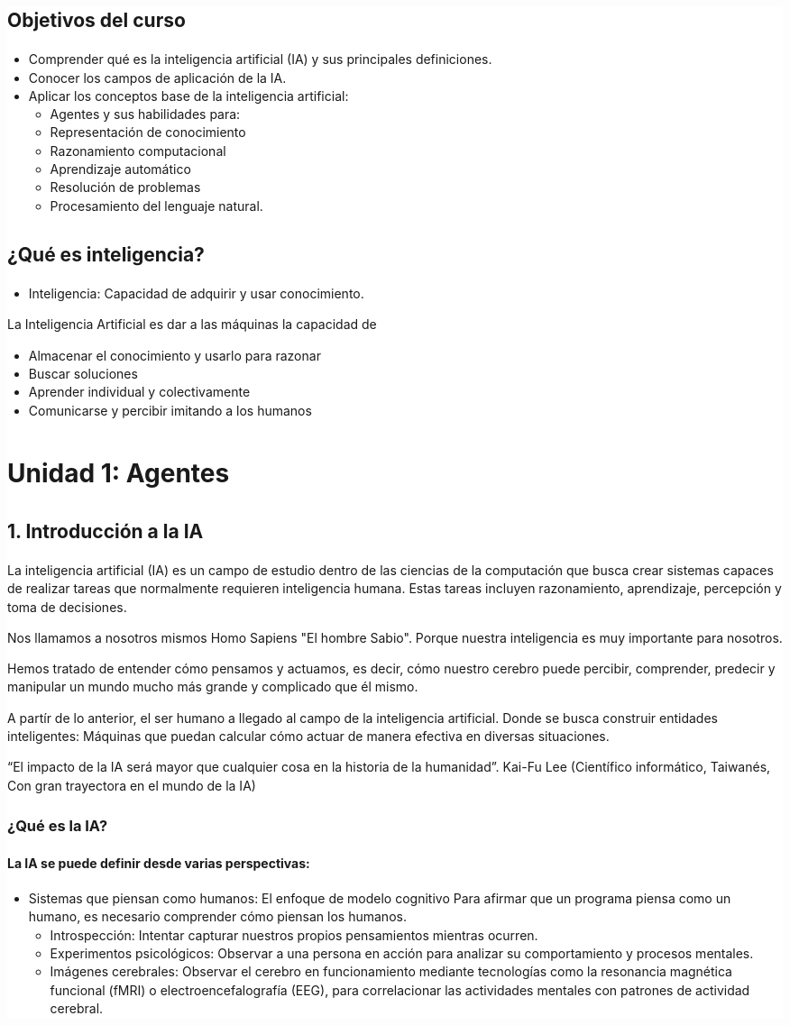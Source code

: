 ## Objetivos del curso
- Comprender qué es la inteligencia artificial (IA) y sus principales definiciones.
- Conocer los campos de aplicación de la IA.
- Aplicar los conceptos base de la inteligencia artificial:
    - Agentes y sus habilidades para: 
    * Representación de conocimiento
    * Razonamiento computacional
    * Aprendizaje automático
    * Resolución de problemas
    * Procesamiento del lenguaje natural.

## ¿Qué es inteligencia?
- Inteligencia: Capacidad de adquirir y usar conocimiento.

La Inteligencia Artificial es dar a las máquinas la capacidad de
- Almacenar el conocimiento y usarlo para razonar
- Buscar soluciones
- Aprender individual y colectivamente
- Comunicarse y percibir imitando a los humanos


# Unidad 1: Agentes

## 1. Introducción a la IA

La inteligencia artificial (IA) es un campo de estudio dentro de las ciencias de la computación que busca crear sistemas capaces de realizar tareas que normalmente requieren inteligencia humana. Estas tareas incluyen razonamiento, aprendizaje, percepción y toma de decisiones.

Nos llamamos a nosotros mismos Homo Sapiens "El hombre Sabio". Porque nuestra inteligencia es muy importante para nosotros.

Hemos tratado de entender cómo pensamos y actuamos, es decir, cómo nuestro cerebro puede percibir, comprender, predecir y manipular un mundo mucho más grande y complicado que él mismo.

A partír de lo anterior, el ser humano a llegado al campo de la inteligencia artificial. Donde se busca construir entidades inteligentes: Máquinas que puedan calcular cómo actuar de manera efectiva en diversas situaciones.

“El impacto de la IA será mayor que cualquier cosa en la historia de la humanidad”. Kai-Fu Lee (Científico informático, Taiwanés, Con gran trayectora en el mundo de la IA)

### ¿Qué es la IA?

#### La IA se puede definir desde varias perspectivas:

- Sistemas que piensan como humanos: El enfoque de modelo cognitivo
    Para afirmar que un programa piensa como un humano, es necesario comprender cómo piensan los humanos.
    - Introspección: Intentar capturar nuestros propios pensamientos mientras ocurren.
    - Experimentos psicológicos: Observar a una persona en acción para analizar su comportamiento y procesos mentales.
    - Imágenes cerebrales: Observar el cerebro en funcionamiento mediante tecnologías como la resonancia magnética funcional (fMRI) o electroencefalografía (EEG), para correlacionar las actividades mentales con patrones de actividad cerebral.
    